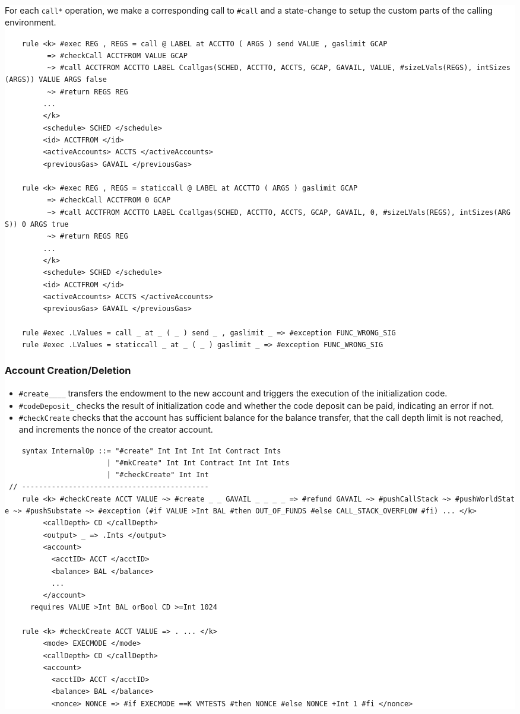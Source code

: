 For each `call*` operation, we make a corresponding call to `#call` and a state-change to setup the custom parts of the calling environment.

```{.k .uiuck .rvk}
    rule <k> #exec REG , REGS = call @ LABEL at ACCTTO ( ARGS ) send VALUE , gaslimit GCAP
          => #checkCall ACCTFROM VALUE GCAP
          ~> #call ACCTFROM ACCTTO LABEL Ccallgas(SCHED, ACCTTO, ACCTS, GCAP, GAVAIL, VALUE, #sizeLVals(REGS), intSizes(ARGS)) VALUE ARGS false
          ~> #return REGS REG
         ...
         </k>
         <schedule> SCHED </schedule>
         <id> ACCTFROM </id>
         <activeAccounts> ACCTS </activeAccounts>
         <previousGas> GAVAIL </previousGas>

    rule <k> #exec REG , REGS = staticcall @ LABEL at ACCTTO ( ARGS ) gaslimit GCAP
          => #checkCall ACCTFROM 0 GCAP
          ~> #call ACCTFROM ACCTTO LABEL Ccallgas(SCHED, ACCTTO, ACCTS, GCAP, GAVAIL, 0, #sizeLVals(REGS), intSizes(ARGS)) 0 ARGS true
          ~> #return REGS REG
         ...
         </k>
         <schedule> SCHED </schedule>
         <id> ACCTFROM </id>
         <activeAccounts> ACCTS </activeAccounts>
         <previousGas> GAVAIL </previousGas>

    rule #exec .LValues = call _ at _ ( _ ) send _ , gaslimit _ => #exception FUNC_WRONG_SIG
    rule #exec .LValues = staticcall _ at _ ( _ ) gaslimit _ => #exception FUNC_WRONG_SIG
```

### Account Creation/Deletion

-   `#create____` transfers the endowment to the new account and triggers the execution of the initialization code.
-   `#codeDeposit_` checks the result of initialization code and whether the code deposit can be paid, indicating an error if not.
-   `#checkCreate` checks that the account has sufficient balance for the balance transfer, that the call depth limit is not reached, and increments the nonce of the creator account.

```{.k .uiuck .rvk}
    syntax InternalOp ::= "#create" Int Int Int Int Contract Ints
                        | "#mkCreate" Int Int Contract Int Int Ints
                        | "#checkCreate" Int Int
 // --------------------------------------------
    rule <k> #checkCreate ACCT VALUE ~> #create _ _ GAVAIL _ _ _ _ => #refund GAVAIL ~> #pushCallStack ~> #pushWorldState ~> #pushSubstate ~> #exception (#if VALUE >Int BAL #then OUT_OF_FUNDS #else CALL_STACK_OVERFLOW #fi) ... </k>
         <callDepth> CD </callDepth>
         <output> _ => .Ints </output>
         <account>
           <acctID> ACCT </acctID>
           <balance> BAL </balance>
           ...
         </account>
      requires VALUE >Int BAL orBool CD >=Int 1024

    rule <k> #checkCreate ACCT VALUE => . ... </k>
         <mode> EXECMODE </mode>
         <callDepth> CD </callDepth>
         <account>
           <acctID> ACCT </acctID>
           <balance> BAL </balance>
           <nonce> NONCE => #if EXECMODE ==K VMTESTS #then NONCE #else NONCE +Int 1 #fi </nonce>
```